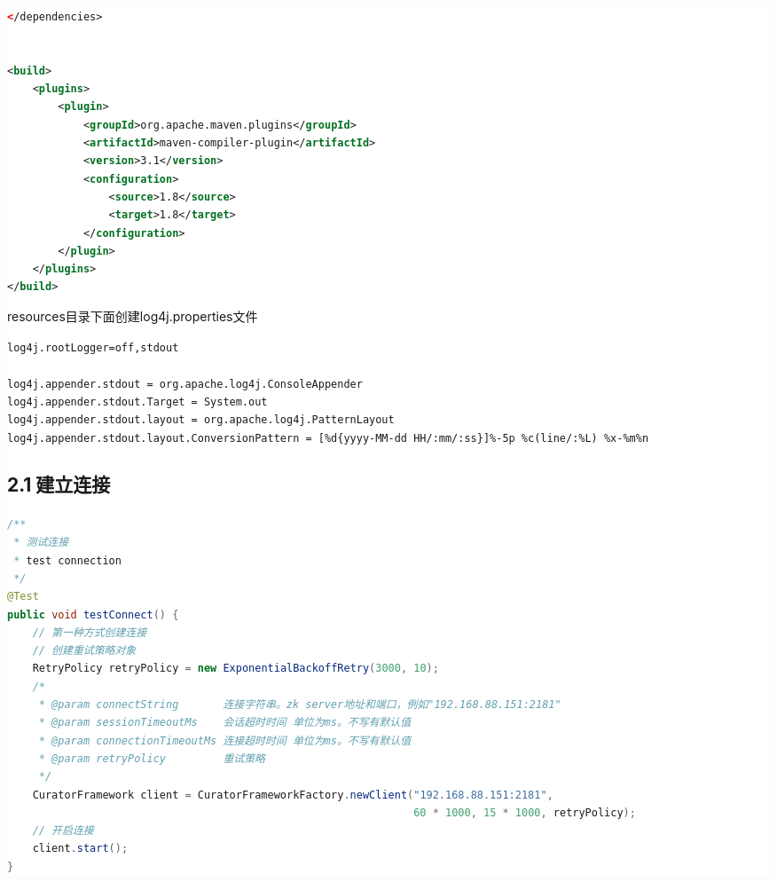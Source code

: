 ```xml
</dependencies>


<build>
    <plugins>
        <plugin>
            <groupId>org.apache.maven.plugins</groupId>
            <artifactId>maven-compiler-plugin</artifactId>
            <version>3.1</version>
            <configuration>
                <source>1.8</source>
                <target>1.8</target>
            </configuration>
        </plugin>
    </plugins>
</build>
```

resources目录下面创建log4j.properties文件

```properties
log4j.rootLogger=off,stdout

log4j.appender.stdout = org.apache.log4j.ConsoleAppender
log4j.appender.stdout.Target = System.out
log4j.appender.stdout.layout = org.apache.log4j.PatternLayout
log4j.appender.stdout.layout.ConversionPattern = [%d{yyyy-MM-dd HH/:mm/:ss}]%-5p %c(line/:%L) %x-%m%n
```

## 2.1 建立连接

```java
/**
 * 测试连接
 * test connection
 */
@Test
public void testConnect() {
    // 第一种方式创建连接
    // 创建重试策略对象
    RetryPolicy retryPolicy = new ExponentialBackoffRetry(3000, 10);
    /*
     * @param connectString       连接字符串。zk server地址和端口，例如"192.168.88.151:2181"
     * @param sessionTimeoutMs    会话超时时间 单位为ms。不写有默认值
     * @param connectionTimeoutMs 连接超时时间 单位为ms。不写有默认值
     * @param retryPolicy         重试策略
     */
    CuratorFramework client = CuratorFrameworkFactory.newClient("192.168.88.151:2181",
                                                                60 * 1000, 15 * 1000, retryPolicy);
    // 开启连接
    client.start();
}
```
